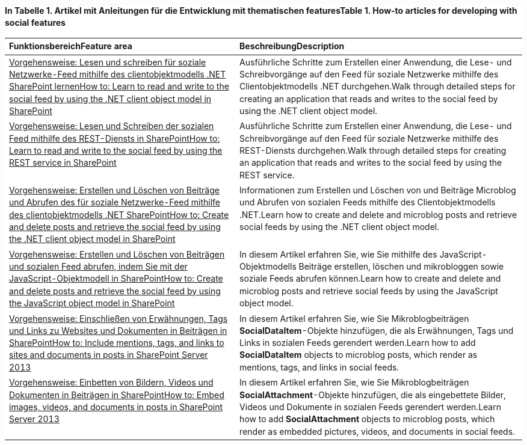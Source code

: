     
    

<span data-ttu-id="2289f-141">**In Tabelle 1. Artikel mit Anleitungen für die Entwicklung mit thematischen features**</span><span class="sxs-lookup"><span data-stu-id="2289f-141">**Table 1. How-to articles for developing with social features**</span></span>


|<span data-ttu-id="2289f-142">**Funktionsbereich**</span><span class="sxs-lookup"><span data-stu-id="2289f-142">**Feature area**</span></span>|<span data-ttu-id="2289f-143">**Beschreibung**</span><span class="sxs-lookup"><span data-stu-id="2289f-143">**Description**</span></span>|
|:-----|:-----|
| [<span data-ttu-id="2289f-144">Vorgehensweise: Lesen und schreiben für soziale Netzwerke-Feed mithilfe des clientobjektmodells .NET SharePoint lernen</span><span class="sxs-lookup"><span data-stu-id="2289f-144">How to: Learn to read and write to the social feed by using the .NET client object model in SharePoint</span></span>](how-to-learn-to-read-and-write-to-the-social-feed-by-using-the-net-client-object.md)|<span data-ttu-id="2289f-145">Ausführliche Schritte zum Erstellen einer Anwendung, die Lese- und Schreibvorgänge auf den Feed für soziale Netzwerke mithilfe des Clientobjektmodells .NET durchgehen.</span><span class="sxs-lookup"><span data-stu-id="2289f-145">Walk through detailed steps for creating an application that reads and writes to the social feed by using the .NET client object model.</span></span>|
| [<span data-ttu-id="2289f-146">Vorgehensweise: Lesen und Schreiben der sozialen Feed mithilfe des REST-Diensts in SharePoint</span><span class="sxs-lookup"><span data-stu-id="2289f-146">How to: Learn to read and write to the social feed by using the REST service in SharePoint</span></span>](how-to-learn-to-read-and-write-to-the-social-feed-by-using-the-rest-service-in-s.md)|<span data-ttu-id="2289f-147">Ausführliche Schritte zum Erstellen einer Anwendung, die Lese- und Schreibvorgänge auf den Feed für soziale Netzwerke mithilfe des REST-Diensts durchgehen.</span><span class="sxs-lookup"><span data-stu-id="2289f-147">Walk through detailed steps for creating an application that reads and writes to the social feed by using the REST service.</span></span>|
| [<span data-ttu-id="2289f-148">Vorgehensweise: Erstellen und Löschen von Beiträge und Abrufen des für soziale Netzwerke-Feed mithilfe des clientobjektmodells .NET SharePoint</span><span class="sxs-lookup"><span data-stu-id="2289f-148">How to: Create and delete posts and retrieve the social feed by using the .NET client object model in SharePoint</span></span>](how-to-create-and-delete-posts-and-retrieve-the-social-feed-by-using-the-net-cli.md)|<span data-ttu-id="2289f-149">Informationen zum Erstellen und Löschen von und Beiträge Microblog und Abrufen von sozialen Feeds mithilfe des Clientobjektmodells .NET.</span><span class="sxs-lookup"><span data-stu-id="2289f-149">Learn how to create and delete and microblog posts and retrieve social feeds by using the .NET client object model.</span></span>|
| [<span data-ttu-id="2289f-150">Vorgehensweise: Erstellen und Löschen von Beiträgen und sozialen Feed abrufen, indem Sie mit der JavaScript-Objektmodell in SharePoint</span><span class="sxs-lookup"><span data-stu-id="2289f-150">How to: Create and delete posts and retrieve the social feed by using the JavaScript object model in SharePoint</span></span>](how-to-create-and-delete-posts-and-retrieve-the-social-feed-by-using-the-javascr.md)|<span data-ttu-id="2289f-151">In diesem Artikel erfahren Sie, wie Sie mithilfe des JavaScript-Objektmodells Beiträge erstellen, löschen und mikrobloggen sowie soziale Feeds abrufen können.</span><span class="sxs-lookup"><span data-stu-id="2289f-151">Learn how to create and delete and microblog posts and retrieve social feeds by using the JavaScript object model.</span></span>|
| [<span data-ttu-id="2289f-152">Vorgehensweise: Einschließen von Erwähnungen, Tags und Links zu Websites und Dokumenten in Beiträgen in SharePoint</span><span class="sxs-lookup"><span data-stu-id="2289f-152">How to: Include mentions, tags, and links to sites and documents in posts in SharePoint Server 2013</span></span>](how-to-include-mentions-tags-and-links-to-sites-and-documents-in-posts-in-sharep.md)|<span data-ttu-id="2289f-153">In diesem Artikel erfahren Sie, wie Sie Mikroblogbeiträgen  **SocialDataItem**-Objekte hinzufügen, die als Erwähnungen, Tags und Links in sozialen Feeds gerendert werden.</span><span class="sxs-lookup"><span data-stu-id="2289f-153">Learn how to add **SocialDataItem** objects to microblog posts, which render as mentions, tags, and links in social feeds.</span></span>|
| [<span data-ttu-id="2289f-154">Vorgehensweise: Einbetten von Bildern, Videos und Dokumenten in Beiträgen in SharePoint</span><span class="sxs-lookup"><span data-stu-id="2289f-154">How to: Embed images, videos, and documents in posts in SharePoint Server 2013</span></span>](how-to-embed-images-videos-and-documents-in-posts-in-sharepoint-server.md)|<span data-ttu-id="2289f-155">In diesem Artikel erfahren Sie, wie Sie Mikroblogbeiträgen **SocialAttachment**-Objekte hinzufügen, die als eingebettete Bilder, Videos und Dokumente in sozialen Feeds gerendert werden.</span><span class="sxs-lookup"><span data-stu-id="2289f-155">Learn how to add **SocialAttachment** objects to microblog posts, which render as embedded pictures, videos, and documents in social feeds.</span></span>|